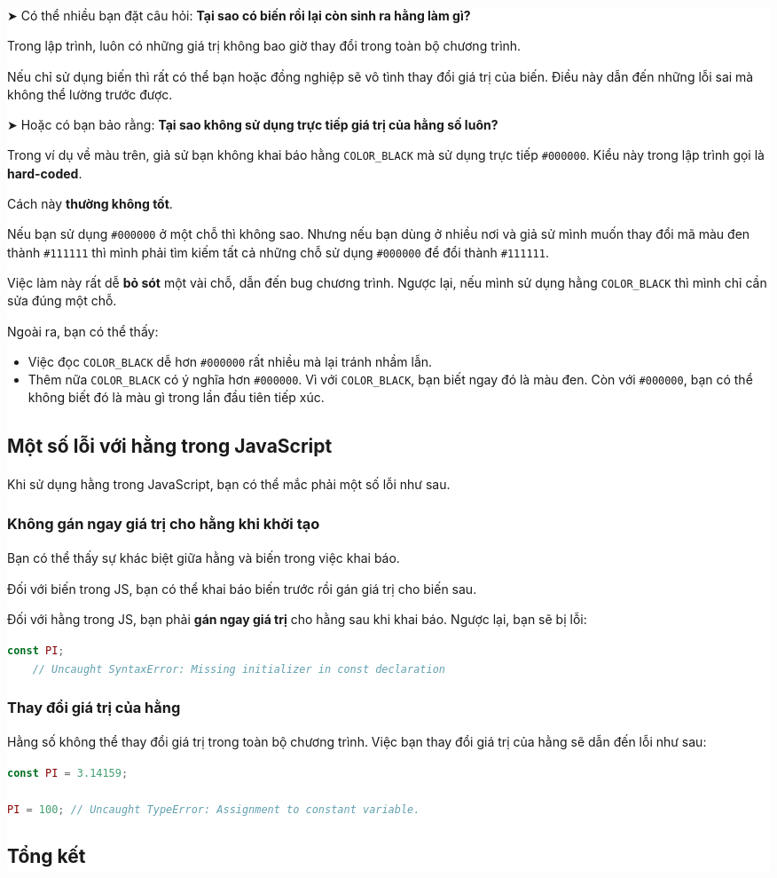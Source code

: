 ➤ Có thể nhiều bạn đặt câu hỏi: **Tại sao có biến rồi lại còn sinh ra hằng làm gì?**

Trong lập trình, luôn có những giá trị không bao giờ thay đổi trong toàn bộ chương trình.

Nếu chỉ sử dụng biến thì rất có thể bạn hoặc đồng nghiệp sẽ vô tình thay đổi giá trị của biến. Điều này dẫn đến những lỗi sai mà không thể lường trước được.

➤ Hoặc có bạn bảo rằng: **Tại sao không sử dụng trực tiếp giá trị của hằng số luôn?**

Trong ví dụ về màu trên, giả sử bạn không khai báo hằng `COLOR_BLACK` mà sử dụng trực tiếp `#000000`. Kiểu này trong lập trình gọi là **hard-coded**.

Cách này **thường không tốt**.

Nếu bạn sử dụng `#000000` ở một chỗ thì không sao. Nhưng nếu bạn dùng ở nhiều nơi và giả sử mình muốn thay đổi mã màu đen thành `#111111` thì mình phải tìm kiếm tất cả những chỗ sử dụng `#000000` để đổi thành `#111111`.

Việc làm này rất dễ **bỏ sót** một vài chỗ, dẫn đến bug chương trình. Ngược lại, nếu mình sử dụng hằng `COLOR_BLACK` thì mình chỉ cần sửa đúng một chỗ.

Ngoài ra, bạn có thể thấy:

- Việc đọc `COLOR_BLACK` dễ hơn `#000000` rất nhiều mà lại tránh nhầm lẫn.
- Thêm nữa `COLOR_BLACK` có ý nghĩa hơn `#000000`. Vì với `COLOR_BLACK`, bạn biết ngay đó là màu đen. Còn với `#000000`, bạn có thể không biết đó là màu gì trong lần đầu tiên tiếp xúc.

## Một số lỗi với hằng trong JavaScript

Khi sử dụng hằng trong JavaScript, bạn có thể mắc phải một số lỗi như sau.

### Không gán ngay giá trị cho hằng khi khởi tạo

Bạn có thể thấy sự khác biệt giữa hằng và biến trong việc khai báo.

Đối với biến trong JS, bạn có thể khai báo biến trước rồi gán giá trị cho biến sau.

Đối với hằng trong JS, bạn phải **gán ngay giá trị** cho hằng sau khi khai báo. Ngược lại, bạn sẽ bị lỗi:

```js
const PI;
    // Uncaught SyntaxError: Missing initializer in const declaration
```

### Thay đổi giá trị của hằng

Hằng số không thể thay đổi giá trị trong toàn bộ chương trình. Việc bạn thay đổi giá trị của hằng sẽ dẫn đến lỗi như sau:

```js
const PI = 3.14159;

PI = 100; // Uncaught TypeError: Assignment to constant variable.
```

## Tổng kết

